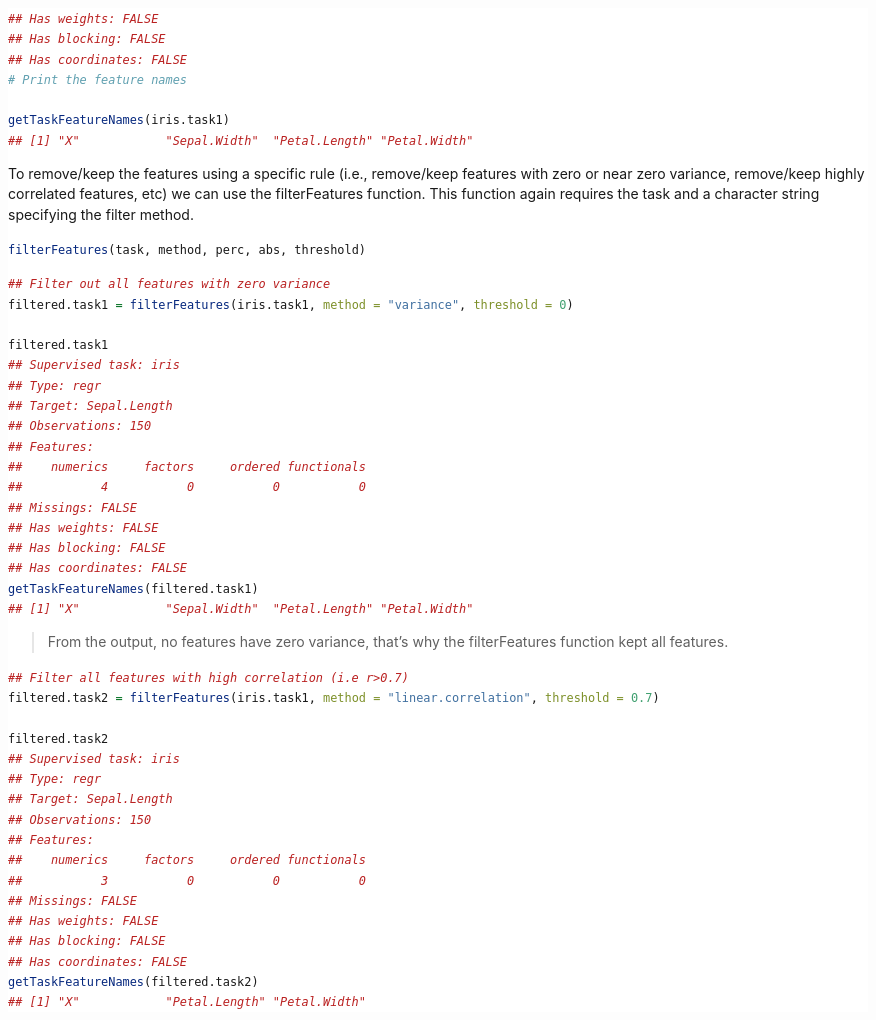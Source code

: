 ```r
## Has weights: FALSE
## Has blocking: FALSE
## Has coordinates: FALSE
# Print the feature names

getTaskFeatureNames(iris.task1)
## [1] "X"            "Sepal.Width"  "Petal.Length" "Petal.Width"
```

To remove/keep the features using a specific rule (i.e., remove/keep features with zero or near zero variance, remove/keep highly correlated features, etc) we can use the filterFeatures function. This function again requires the task and a character string specifying the filter method.

```r
filterFeatures(task, method, perc, abs, threshold)
```

```r
## Filter out all features with zero variance
filtered.task1 = filterFeatures(iris.task1, method = "variance", threshold = 0)

filtered.task1
## Supervised task: iris
## Type: regr
## Target: Sepal.Length
## Observations: 150
## Features:
##    numerics     factors     ordered functionals
##           4           0           0           0
## Missings: FALSE
## Has weights: FALSE
## Has blocking: FALSE
## Has coordinates: FALSE
getTaskFeatureNames(filtered.task1)
## [1] "X"            "Sepal.Width"  "Petal.Length" "Petal.Width"
```

> From the output, no features have zero variance, that’s why the filterFeatures function kept all features.

```r
## Filter all features with high correlation (i.e r>0.7)
filtered.task2 = filterFeatures(iris.task1, method = "linear.correlation", threshold = 0.7)

filtered.task2
## Supervised task: iris
## Type: regr
## Target: Sepal.Length
## Observations: 150
## Features:
##    numerics     factors     ordered functionals
##           3           0           0           0
## Missings: FALSE
## Has weights: FALSE
## Has blocking: FALSE
## Has coordinates: FALSE
getTaskFeatureNames(filtered.task2)
## [1] "X"            "Petal.Length" "Petal.Width"
```


[mlr]: https://mlr-org.github.io/mlr-tutorial/release/html/task/index.html
[learners]: https://mlr-org.github.io/mlr-tutorial/release/html/learner/index.html